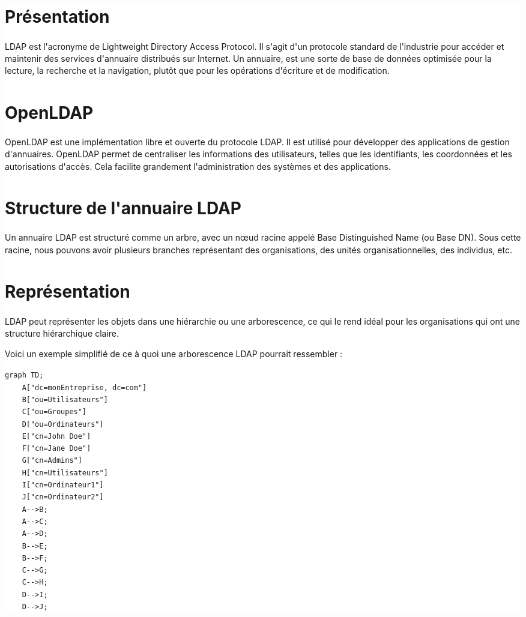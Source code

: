 # Présentation

LDAP est l'acronyme de Lightweight Directory Access Protocol. Il s'agit d'un protocole standard de l'industrie pour accéder et maintenir des services d'annuaire distribués sur Internet.
Un annuaire, est une sorte de base de données optimisée pour la lecture, la recherche et la navigation, plutôt que pour les opérations d'écriture et de modification.

# OpenLDAP

OpenLDAP est une implémentation libre et ouverte du protocole LDAP. Il est utilisé pour développer des applications de gestion d'annuaires. OpenLDAP permet de centraliser les informations des utilisateurs, telles que les identifiants, les coordonnées et les autorisations d'accès. Cela facilite grandement l'administration des systèmes et des applications.

# Structure de l'annuaire LDAP

Un annuaire LDAP est structuré comme un arbre, avec un nœud racine appelé Base Distinguished Name (ou Base DN). Sous cette racine, nous pouvons avoir plusieurs branches représentant des organisations, des unités organisationnelles, des individus, etc.

# Représentation

LDAP peut représenter les objets dans une hiérarchie ou une arborescence, ce qui le rend idéal pour les organisations qui ont une structure hiérarchique claire.

Voici un exemple simplifié de ce à quoi une arborescence LDAP pourrait ressembler :

```mermaid
graph TD;
    A["dc=monEntreprise, dc=com"]
    B["ou=Utilisateurs"]
    C["ou=Groupes"]
    D["ou=Ordinateurs"]
    E["cn=John Doe"]
    F["cn=Jane Doe"]
    G["cn=Admins"]
    H["cn=Utilisateurs"]
    I["cn=Ordinateur1"]
    J["cn=Ordinateur2"]
    A-->B;
    A-->C;
    A-->D;
    B-->E;
    B-->F;
    C-->G;
    C-->H;
    D-->I;
    D-->J;
```

